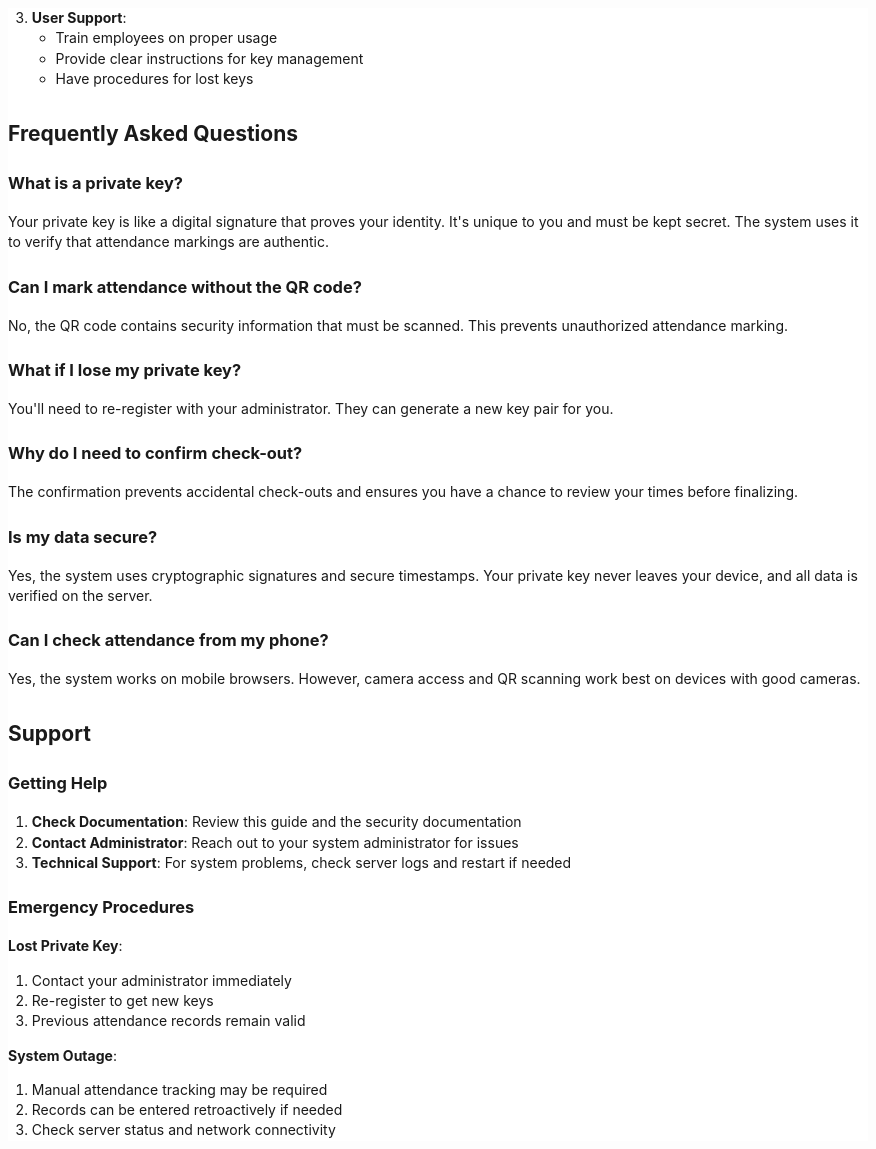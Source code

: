 3. **User Support**:
   - Train employees on proper usage
   - Provide clear instructions for key management
   - Have procedures for lost keys

## Frequently Asked Questions

### What is a private key?

Your private key is like a digital signature that proves your identity. It's unique to you and must be kept secret. The system uses it to verify that attendance markings are authentic.

### Can I mark attendance without the QR code?

No, the QR code contains security information that must be scanned. This prevents unauthorized attendance marking.

### What if I lose my private key?

You'll need to re-register with your administrator. They can generate a new key pair for you.

### Why do I need to confirm check-out?

The confirmation prevents accidental check-outs and ensures you have a chance to review your times before finalizing.

### Is my data secure?

Yes, the system uses cryptographic signatures and secure timestamps. Your private key never leaves your device, and all data is verified on the server.

### Can I check attendance from my phone?

Yes, the system works on mobile browsers. However, camera access and QR scanning work best on devices with good cameras.

## Support

### Getting Help

1. **Check Documentation**: Review this guide and the security documentation
2. **Contact Administrator**: Reach out to your system administrator for issues
3. **Technical Support**: For system problems, check server logs and restart if needed

### Emergency Procedures

**Lost Private Key**:
1. Contact your administrator immediately
2. Re-register to get new keys
3. Previous attendance records remain valid

**System Outage**:
1. Manual attendance tracking may be required
2. Records can be entered retroactively if needed
3. Check server status and network connectivity
